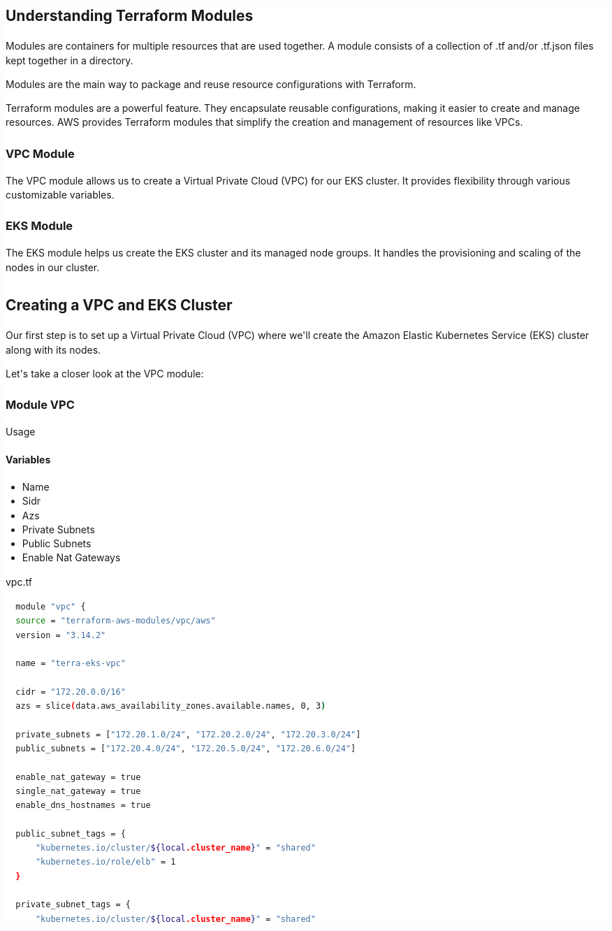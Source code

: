 
## Understanding Terraform Modules
Modules are containers for multiple resources that are used together. A module consists of a collection of .tf and/or .tf.json files kept together in a directory.

Modules are the main way to package and reuse resource configurations with Terraform.

Terraform modules are a powerful feature. They encapsulate reusable configurations, making it easier to create and manage resources. AWS provides Terraform modules that simplify the creation and management of resources like VPCs.

### VPC Module

The VPC module allows us to create a Virtual Private Cloud (VPC) for our EKS cluster. It provides flexibility through various customizable variables.

### EKS Module

The EKS module helps us create the EKS cluster and its managed node groups. It handles the provisioning and scaling of the nodes in our cluster.

## Creating a VPC and EKS Cluster

Our first step is to set up a Virtual Private Cloud (VPC) where we'll create the Amazon Elastic Kubernetes Service (EKS) cluster along with its nodes.

Let's take a closer look at the VPC module:

### Module VPC
Usage

#### Variables
- Name
- Sidr
- Azs
- Private Subnets
- Public Subnets
- Enable Nat Gateways


vpc.tf
  ```sh
    module "vpc" {
    source = "terraform-aws-modules/vpc/aws"
    version = "3.14.2"

    name = "terra-eks-vpc"

    cidr = "172.20.0.0/16"
    azs = slice(data.aws_availability_zones.available.names, 0, 3)

    private_subnets = ["172.20.1.0/24", "172.20.2.0/24", "172.20.3.0/24"]
    public_subnets = ["172.20.4.0/24", "172.20.5.0/24", "172.20.6.0/24"]

    enable_nat_gateway = true
    single_nat_gateway = true
    enable_dns_hostnames = true

    public_subnet_tags = {
        "kubernetes.io/cluster/${local.cluster_name}" = "shared"
        "kubernetes.io/role/elb" = 1
    }

    private_subnet_tags = {
        "kubernetes.io/cluster/${local.cluster_name}" = "shared"
  ```